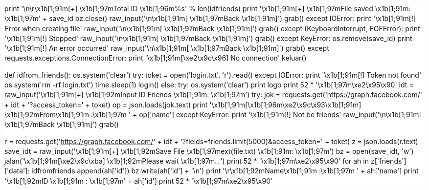 print '\n\r\x1b[1;91m[+] \x1b[1;97mTotal ID \x1b[1;96m%s' % len(idfriends)
print '\x1b[1;91m[+] \x1b[1;97mFile saved \x1b[1;91m: \x1b[1;97m' + save_id
bz.close()
raw_input('\n\x1b[1;91m[ \x1b[1;97mBack \x1b[1;91m]')
grab()
except IOError:
print '\x1b[1;91m[!] Error when creating file'
raw_input('\n\x1b[1;91m[ \x1b[1;97mBack \x1b[1;91m]')
grab()
except (KeyboardInterrupt, EOFError):
print '\x1b[1;91m[!] Stopped'
raw_input('\n\x1b[1;91m[ \x1b[1;97mBack \x1b[1;91m]')
grab()
except KeyError:
os.remove(save_id)
print '\x1b[1;91m[!] An error occurred'
raw_input('\n\x1b[1;91m[ \x1b[1;97mBack \x1b[1;91m]')
grab()
except requests.exceptions.ConnectionError:
print '\x1b[1;91m[\xe2\x9c\x96] No connection'
keluar()


def idfrom_friends():
os.system('clear')
try:
toket = open('login.txt', 'r').read()
except IOError:
print '\x1b[1;91m[!] Token not found'
os.system('rm -rf login.txt')
time.sleep(1)
login()
else:
try:
os.system('clear')
print logo
print 52 * '\x1b[1;97m\xe2\x95\x90'
idt = raw_input('\x1b[1;91m[+] \x1b[1;92mInput ID Friends \x1b[1;91m: \x1b[1;97m')
try:
jok = requests.get('https://graph.facebook.com/' + idt + '?access_token=' + toket)
op = json.loads(jok.text)
print '\x1b[1;91m[\x1b[1;96m\xe2\x9c\x93\x1b[1;91m] \x1b[1;92mFrom\x1b[1;91m :\x1b[1;97m ' + op['name']
except KeyError:
print '\x1b[1;91m[!] Not be friends'
raw_input('\n\x1b[1;91m[ \x1b[1;97mBack \x1b[1;91m]')
grab()

r = requests.get('https://graph.facebook.com/' + idt + '?fields=friends.limit(5000)&access_token=' + toket)
z = json.loads(r.text)
save_idt = raw_input('\x1b[1;91m[+] \x1b[1;92mSave File \x1b[1;97mext(file.txt) \x1b[1;91m: \x1b[1;97m')
bz = open(save_idt, 'w')
jalan('\x1b[1;91m[\xe2\x9c\xba] \x1b[1;92mPlease wait \x1b[1;97m...')
print 52 * '\x1b[1;97m\xe2\x95\x90'
for ah in z['friends']['data']:
idfromfriends.append(ah['id'])
bz.write(ah['id'] + '\n')
print '\r\x1b[1;92mName\x1b[1;91m :\x1b[1;97m ' + ah['name']
print '\x1b[1;92mID \x1b[1;91m : \x1b[1;97m' + ah['id']
print 52 * '\x1b[1;97m\xe2\x95\x90'
